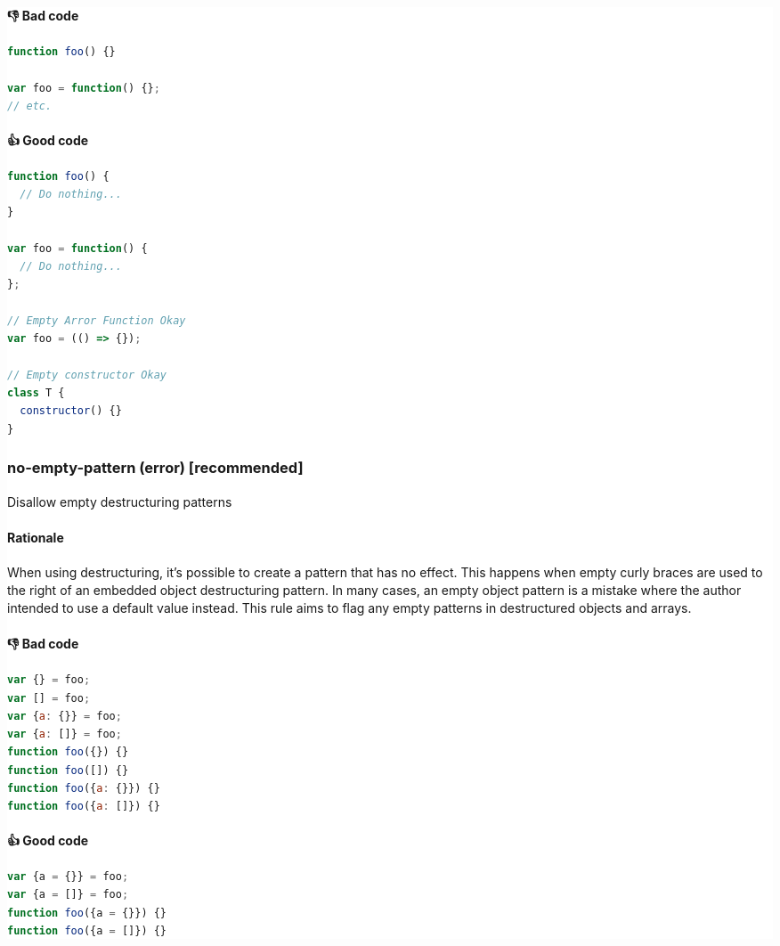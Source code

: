 #### 👎 Bad code
```js
function foo() {}

var foo = function() {};
// etc.
```

#### 👍 Good code
```js
function foo() {
  // Do nothing...
}

var foo = function() {
  // Do nothing...
};

// Empty Arror Function Okay
var foo = (() => {});

// Empty constructor Okay
class T {
  constructor() {}
}
```


### no-empty-pattern (error) [recommended]
Disallow empty destructuring patterns

#### Rationale
When using destructuring, it’s possible to create a pattern that has no effect. This happens when empty curly braces are
used to the right of an embedded object destructuring pattern. In many cases, an empty object pattern is a mistake where
the author intended to use a default value instead. This rule aims to flag any empty patterns in destructured objects
and arrays.

#### 👎 Bad code
```js
var {} = foo;
var [] = foo;
var {a: {}} = foo;
var {a: []} = foo;
function foo({}) {}
function foo([]) {}
function foo({a: {}}) {}
function foo({a: []}) {}
```

#### 👍 Good code
```js
var {a = {}} = foo;
var {a = []} = foo;
function foo({a = {}}) {}
function foo({a = []}) {}
```
